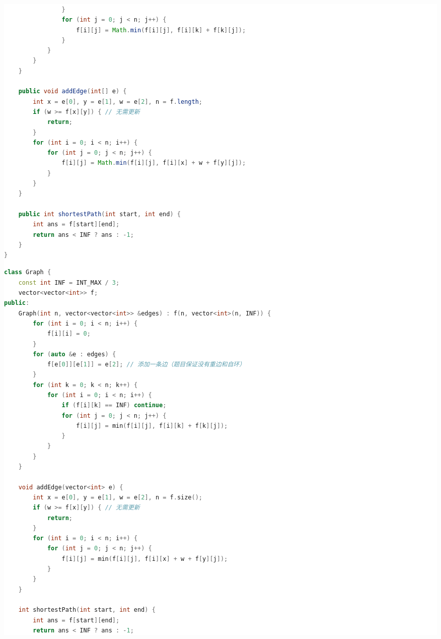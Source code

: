 ```java [sol-Java]
                }
                for (int j = 0; j < n; j++) {
                    f[i][j] = Math.min(f[i][j], f[i][k] + f[k][j]);
                }
            }
        }
    }

    public void addEdge(int[] e) {
        int x = e[0], y = e[1], w = e[2], n = f.length;
        if (w >= f[x][y]) { // 无需更新
            return;
        }
        for (int i = 0; i < n; i++) {
            for (int j = 0; j < n; j++) {
                f[i][j] = Math.min(f[i][j], f[i][x] + w + f[y][j]);
            }
        }
    }

    public int shortestPath(int start, int end) {
        int ans = f[start][end];
        return ans < INF ? ans : -1;
    }
}
```

```cpp [sol-C++]
class Graph {
    const int INF = INT_MAX / 3;
    vector<vector<int>> f;
public:
    Graph(int n, vector<vector<int>> &edges) : f(n, vector<int>(n, INF)) {
        for (int i = 0; i < n; i++) {
            f[i][i] = 0;
        }
        for (auto &e : edges) {
            f[e[0]][e[1]] = e[2]; // 添加一条边（题目保证没有重边和自环）
        }
        for (int k = 0; k < n; k++) {
            for (int i = 0; i < n; i++) {
                if (f[i][k] == INF) continue;
                for (int j = 0; j < n; j++) {
                    f[i][j] = min(f[i][j], f[i][k] + f[k][j]);
                }
            }
        }
    }

    void addEdge(vector<int> e) {
        int x = e[0], y = e[1], w = e[2], n = f.size();
        if (w >= f[x][y]) { // 无需更新
            return;
        }
        for (int i = 0; i < n; i++) {
            for (int j = 0; j < n; j++) {
                f[i][j] = min(f[i][j], f[i][x] + w + f[y][j]);
            }
        }
    }

    int shortestPath(int start, int end) {
        int ans = f[start][end];
        return ans < INF ? ans : -1;
```